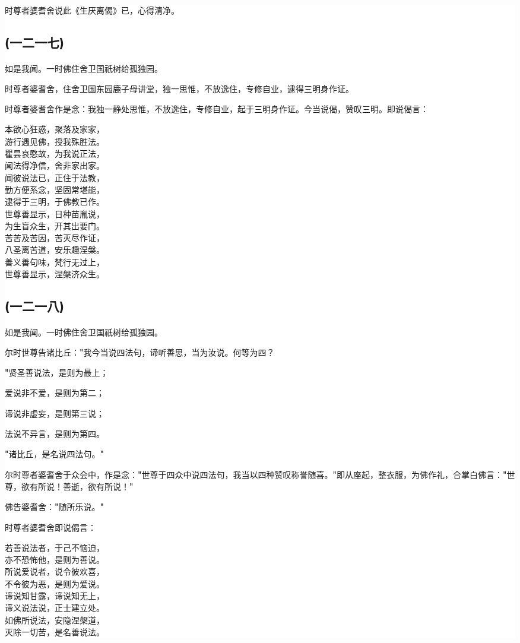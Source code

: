   时尊者婆耆舍说此《生厌离偈》已，心得清净。

## (一二一七)

  如是我闻。一时佛住舍卫国祇树给孤独园。

  时尊者婆耆舍，住舍卫国东园鹿子母讲堂，独一思惟，不放逸住，专修自业，逮得三明身作证。

时尊者婆耆舍作是念：我独一静处思惟，不放逸住，专修自业，起于三明身作证。今当说偈，赞叹三明。即说偈言：

<div class="poem">
本欲心狂惑，聚落及家家，<br>
游行遇见佛，授我殊胜法。<br>
瞿昙哀愍故，为我说正法，<br>
闻法得净信，舍非家出家。<br>
闻彼说法已，正住于法教，<br>
勤方便系念，坚固常堪能，<br>
逮得于三明，于佛教已作。<br>
世尊善显示，日种苗胤说，<br>
为生盲众生，开其出要门。<br>
苦苦及苦因，苦灭尽作证，<br>
八圣离苦道，安乐趣涅槃。<br>
善义善句味，梵行无过上，<br>
世尊善显示，涅槃济众生。</div>

## (一二一八)

  如是我闻。一时佛住舍卫国祇树给孤独园。

  尔时世尊告诸比丘："我今当说四法句，谛听善思，当为汝说。何等为四？

"贤圣善说法，是则为最上；

爱说非不爱，是则为第二；

谛说非虚妄，是则第三说；

法说不异言，是则为第四。

"诸比丘，是名说四法句。"

  尔时尊者婆耆舍于众会中，作是念："世尊于四众中说四法句，我当以四种赞叹称誉随喜。"即从座起，整衣服，为佛作礼，合掌白佛言："世尊，欲有所说！善逝，欲有所说！"

  佛告婆耆舍："随所乐说。"

时尊者婆耆舍即说偈言：

<div class="poem">
若善说法者，于己不恼迫，<br>
亦不恐怖他，是则为善说。<br>
所说爱说者，说令彼欢喜，<br>
不令彼为恶，是则为爱说。<br>
谛说知甘露，谛说知无上，<br>
谛义说法说，正士建立处。<br>
如佛所说法，安隐涅槃道，<br>
灭除一切苦，是名善说法。</div>
